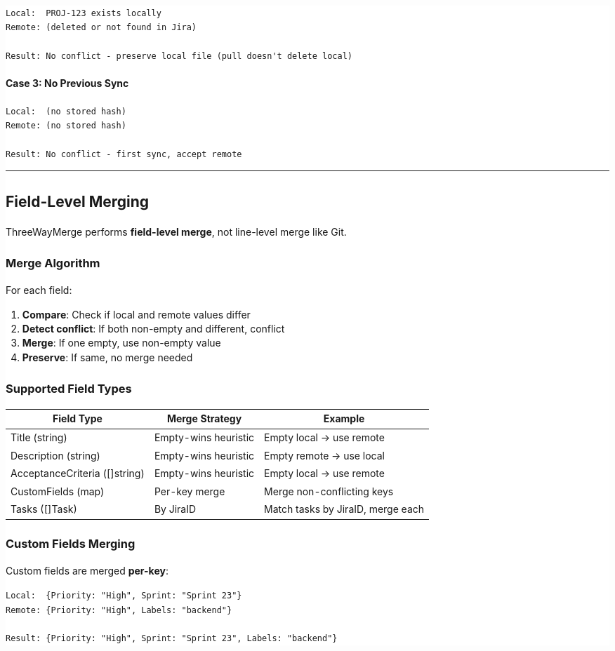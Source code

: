 ```
Local:  PROJ-123 exists locally
Remote: (deleted or not found in Jira)

Result: No conflict - preserve local file (pull doesn't delete local)
```

#### Case 3: No Previous Sync

```
Local:  (no stored hash)
Remote: (no stored hash)

Result: No conflict - first sync, accept remote
```

---

## Field-Level Merging

ThreeWayMerge performs **field-level merge**, not line-level merge like Git.

### Merge Algorithm

For each field:

1. **Compare**: Check if local and remote values differ
2. **Detect conflict**: If both non-empty and different, conflict
3. **Merge**: If one empty, use non-empty value
4. **Preserve**: If same, no merge needed

### Supported Field Types

| Field Type | Merge Strategy | Example |
|------------|----------------|---------|
| Title (string) | Empty-wins heuristic | Empty local → use remote |
| Description (string) | Empty-wins heuristic | Empty remote → use local |
| AcceptanceCriteria ([]string) | Empty-wins heuristic | Empty local → use remote |
| CustomFields (map) | Per-key merge | Merge non-conflicting keys |
| Tasks ([]Task) | By JiraID | Match tasks by JiraID, merge each |

### Custom Fields Merging

Custom fields are merged **per-key**:

```
Local:  {Priority: "High", Sprint: "Sprint 23"}
Remote: {Priority: "High", Labels: "backend"}

Result: {Priority: "High", Sprint: "Sprint 23", Labels: "backend"}
```
